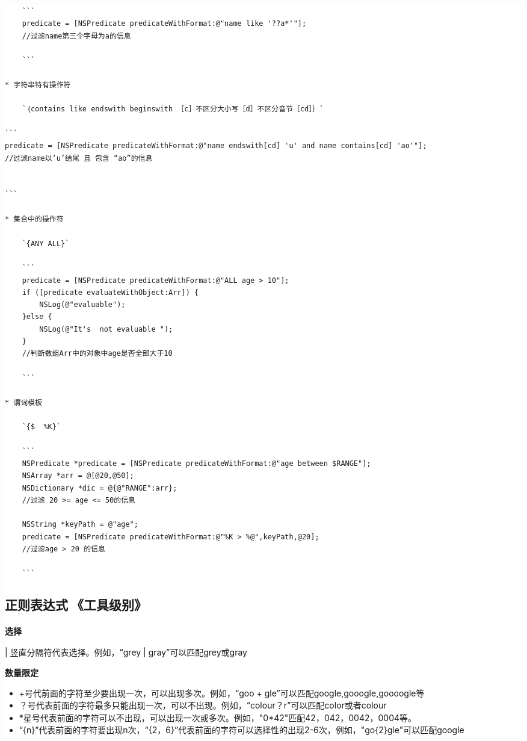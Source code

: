 		```
		predicate = [NSPredicate predicateWithFormat:@"name like '??a*'"];
		//过滤name第三个字母为a的信息
		
		```
		
	* 字符串特有操作符
	
		`｛contains like endswith beginswith ［c］不区分大小写［d］不区分音节［cd］｝`
		
	```
	predicate = [NSPredicate predicateWithFormat:@"name endswith[cd] 'u' and name contains[cd] 'ao'"];
	//过滤name以‘u’结尾 且 包含 “ao”的信息
	
	
	```

	* 集合中的操作符
	
		`{ANY ALL}`
		
		```
		predicate = [NSPredicate predicateWithFormat:@"ALL age > 10"];
        if ([predicate evaluateWithObject:Arr]) {
            NSLog(@"evaluable");
        }else {
            NSLog(@"It's  not evaluable ");
        }
        //判断数组Arr中的对象中age是否全部大于10
        
		```
		
	* 谓词模板
	
		`{$  %K}`
		
		```
		NSPredicate *predicate = [NSPredicate predicateWithFormat:@"age between $RANGE"];
        NSArray *arr = @[@20,@50];
        NSDictionary *dic = @{@"RANGE":arr};
        //过滤 20 >= age <= 50的信息
        
        NSString *keyPath = @"age";
        predicate = [NSPredicate predicateWithFormat:@"%K > %@",keyPath,@20];
        //过滤age > 20 的信息
       
		```
## 正则表达式 《工具级别》

**选择**

| 竖直分隔符代表选择。例如，“grey | gray”可以匹配grey或gray

**数量限定**

- +号代前面的字符至少要出现一次，可以出现多次。例如，“goo + gle”可以匹配google,gooogle,goooogle等
- ？号代表前面的字符最多只能出现一次，可以不出现。例如，“colour？r”可以匹配color或者colour
- *星号代表前面的字符可以不出现，可以出现一次或多次。例如，"0\*42"匹配42，042，0042，0004等。
- “{n}”代表前面的字符要出现n次，“{2，6}”代表前面的字符可以选择性的出现2-6次，例如，"go{2}gle"可以匹配google

